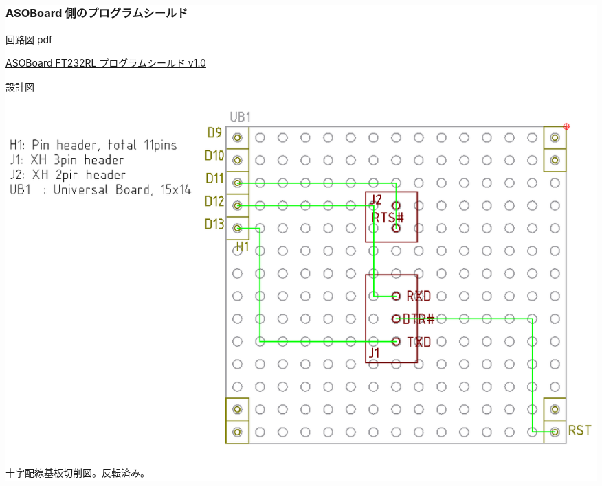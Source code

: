 ### ASOBoard 側のプログラムシールド

回路図 pdf

[ASOBoard FT232RL プログラムシールド v1.0](./ProgrammerForAsoBoard/kicad/ASOBoardShield_FT232RLProgrammer/ASOBoardShield_FT232RLProgrammer.pdf)

設計図

![FT232ShieldV1.0](./ProgrammerForAsoBoard/librecad/ABSheild_FTProgrammer_v1.0.png)

十字配線基板切削図。反転済み。
